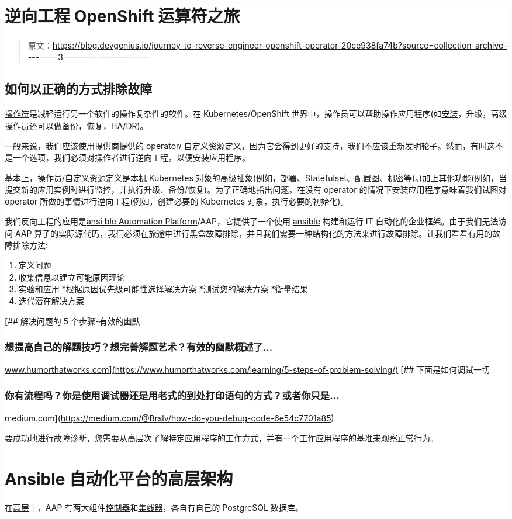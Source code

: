 # 逆向工程 OpenShift 运算符之旅

> 原文：<https://blog.devgenius.io/journey-to-reverse-engineer-openshift-operator-20ce938fa74b?source=collection_archive---------3----------------------->

## 如何以正确的方式排除故障

[操作符](https://docs.openshift.com/container-platform/4.7/operators/understanding/olm-what-operators-are.html)是减轻运行另一个软件的操作复杂性的软件。在 Kubernetes/OpenShift 世界中，操作员可以帮助操作应用程序(如[安装](https://catalog.redhat.com/software/operators/detail/5e9872af6c5dcb34dfbb19ee)，升级，高级操作员还可以做[备份](https://docs.ansible.com/automation-controller/4.0.0/html_zh/administration/operator.html#backup-and-restore-operator)，恢复，HA/DR)。

一般来说，我们应该使用提供商提供的 operator/ [自定义资源定义](https://codilime.com/blog/how-to-create-a-custom-resource-with-kubernetes-operator/)，因为它会得到更好的支持，我们不应该重新发明轮子。然而，有时这不是一个选项，我们必须对操作者进行逆向工程，以便安装应用程序。

基本上，操作员/自定义资源定义是本机 [Kubernetes 对象](https://kubernetes.io/docs/concepts/overview/working-with-objects/kubernetes-objects/)的高级抽象(例如，部署、Statefulset、配置图、机密等)。)加上其他功能(例如，当提交新的应用实例时进行监控，并执行升级、备份/恢复)。为了正确地指出问题，在没有 operator 的情况下安装应用程序意味着我们试图对 operator 所做的事情进行逆向工程(例如，创建必要的 Kubernetes 对象，执行必要的初始化)。

我们反向工程的应用是[ansi ble Automation Platform](https://access.redhat.com/documentation/en-us/red_hat_ansible_automation_platform/2.1/html/red_hat_ansible_automation_platform_operator_installation_guide/index)/AAP，它提供了一个使用 [ansible](https://www.ansible.com) 构建和运行 IT 自动化的企业框架。由于我们无法访问 AAP 算子的实际源代码，我们必须在旅途中进行黑盒故障排除，并且我们需要一种结构化的方法来进行故障排除。让我们看看有用的故障排除方法:

1.  定义问题
2.  收集信息以建立可能原因理论
3.  实验和应用
    *根据原因优先级可能性选择解决方案
    *测试您的解决方案
    *衡量结果
4.  迭代潜在解决方案

[](https://www.humorthatworks.com/learning/5-steps-of-problem-solving/) [## 解决问题的 5 个步骤-有效的幽默

### 想提高自己的解题技巧？想完善解题艺术？有效的幽默概述了…

www.humorthatworks.com](https://www.humorthatworks.com/learning/5-steps-of-problem-solving/) [](https://medium.com/@Brslv/how-do-you-debug-code-6e54c7701a85) [## 下面是如何调试一切

### 你有流程吗？你是使用调试器还是用老式的到处打印语句的方式？或者你只是…

medium.com](https://medium.com/@Brslv/how-do-you-debug-code-6e54c7701a85) 

要成功地进行故障诊断，您需要从高层次了解特定应用程序的工作方式，并有一个工作应用程序的基准来观察正常行为。

# Ansible 自动化平台的高层架构

在[高层](https://access.redhat.com/documentation/en-us/reference_architectures/2021/html-single/deploying_ansible_automation_platform_2.1/index)上，AAP 有两大组件[控制器](https://www.ansible.com/products/controller)和[集线器](https://www.ansible.com/products/automation-hub)，各自有自己的 PostgreSQL 数据库。
